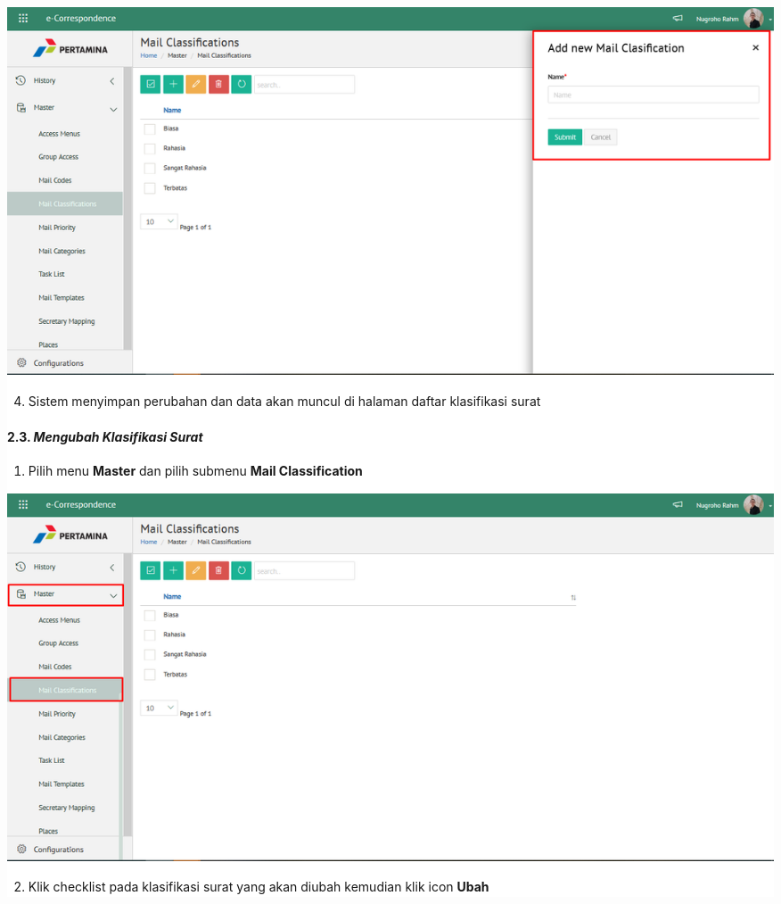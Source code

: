 ![Gambar](_screenshoot_data_master/DM18.png "image*tooltip")

4. Sistem menyimpan perubahan dan data akan muncul di halaman daftar klasifikasi surat

#### 2.3. *Mengubah Klasifikasi Surat*

1. Pilih menu **Master** dan pilih submenu **Mail Classification**    

![Gambar](_screenshoot_data_master/DM19.png "image*tooltip")

2. Klik checklist pada klasifikasi surat yang akan diubah kemudian klik icon **Ubah**
